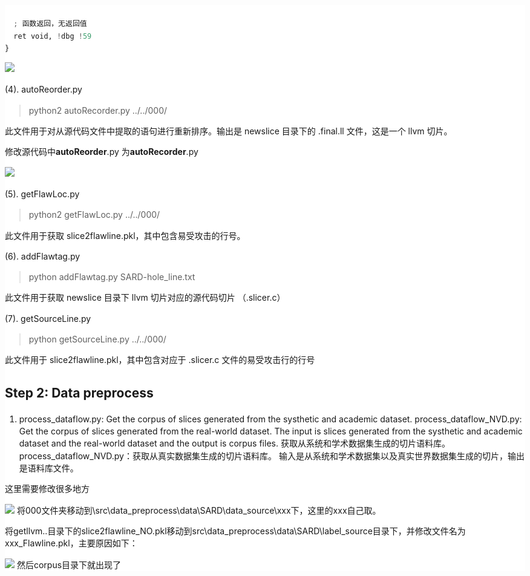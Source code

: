 ```python

  ; 函数返回，无返回值
  ret void, !dbg !59
}
```


![](https://files.mdnice.com/user/53147/510362ac-eaac-4e9f-8b2c-672e1a63f251.png)



(4). autoReorder.py


> python2 autoRecorder.py ../../000/

此文件用于对从源代码文件中提取的语句进行重新排序。输出是 newslice 目录下的 .final.ll 文件，这是一个 llvm 切片。

修改源代码中**autoReorder**.py 为**autoRecorder**.py 

![](https://files.mdnice.com/user/53147/cc85f81b-74fa-4e95-93b6-ce9b44b4c129.png)



(5). getFlawLoc.py

> python2 getFlawLoc.py ../../000/

此文件用于获取 slice2flawline.pkl，其中包含易受攻击的行号。

(6). addFlawtag.py

> python addFlawtag.py SARD-hole_line.txt

此文件用于获取 newslice 目录下 llvm 切片对应的源代码切片 （.slicer.c）

(7). getSourceLine.py

> python getSourceLine.py ../../000/

此文件用于 slice2flawline.pkl，其中包含对应于 .slicer.c 文件的易受攻击行的行号

## Step 2: Data preprocess

1. process_dataflow.py: Get the corpus of slices generated from the systhetic and academic dataset.
   process_dataflow_NVD.py: Get the corpus of slices generated from the real-world dataset.
   The input is slices generated from the systhetic and academic dataset and the real-world dataset and the output is corpus files.
   获取从系统和学术数据集生成的切片语料库。 process_dataflow_NVD.py：获取从真实数据集生成的切片语料库。 输入是从系统和学术数据集以及真实世界数据集生成的切片，输出是语料库文件。
   
这里需要修改很多地方

![](https://files.mdnice.com/user/53147/1ca89f80-4c27-4c9b-b019-0740a8eda7e9.jpg)
将000文件夹移动到\src\data_preprocess\data\SARD\data_source\xxx下，这里的xxx自己取。

将getllvm..目录下的slice2flawline_NO.pkl移动到src\data_preprocess\data\SARD\label_source目录下，并修改文件名为xxx_Flawline.pkl，主要原因如下：

![](https://files.mdnice.com/user/53147/8882120f-df1b-465b-9aa5-c37ec38be3fe.png)
然后corpus目录下就出现了
